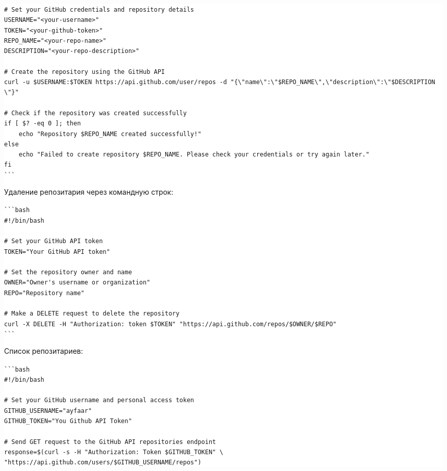     # Set your GitHub credentials and repository details
    USERNAME="<your-username>"
    TOKEN="<your-github-token>"
    REPO_NAME="<your-repo-name>"
    DESCRIPTION="<your-repo-description>"

    # Create the repository using the GitHub API
    curl -u $USERNAME:$TOKEN https://api.github.com/user/repos -d "{\"name\":\"$REPO_NAME\",\"description\":\"$DESCRIPTION\"}"

    # Check if the repository was created successfully
    if [ $? -eq 0 ]; then
        echo "Repository $REPO_NAME created successfully!"
    else
        echo "Failed to create repository $REPO_NAME. Please check your credentials or try again later."
    fi
    ```

Удаление репозитария через командную строк:

    ```bash
    #!/bin/bash

    # Set your GitHub API token
    TOKEN="Your GitHub API token"

    # Set the repository owner and name
    OWNER="Owner's username or organization"
    REPO="Repository name"

    # Make a DELETE request to delete the repository
    curl -X DELETE -H "Authorization: token $TOKEN" "https://api.github.com/repos/$OWNER/$REPO"
    ```

Список репозитариев:

    ```bash
    #!/bin/bash

    # Set your GitHub username and personal access token
    GITHUB_USERNAME="ayfaar"
    GITHUB_TOKEN="You Github API Token"

    # Send GET request to the GitHub API repositories endpoint
    response=$(curl -s -H "Authorization: Token $GITHUB_TOKEN" \
    "https://api.github.com/users/$GITHUB_USERNAME/repos")
